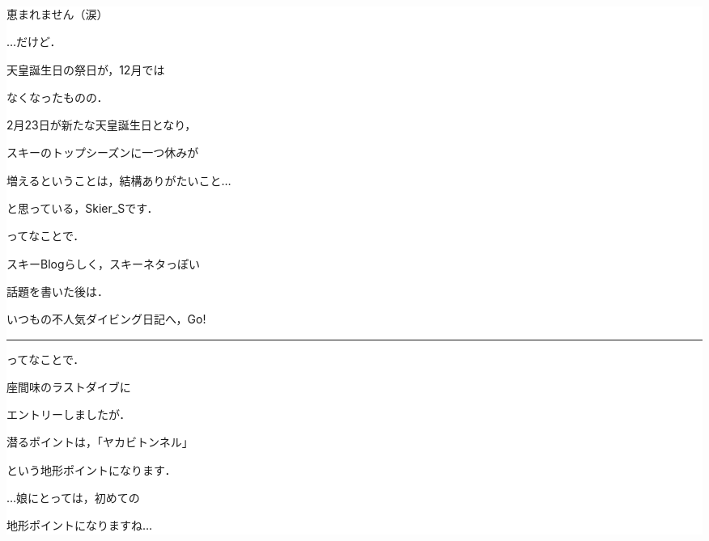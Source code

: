 
恵まれません（涙）





…だけど．


天皇誕生日の祭日が，12月では


なくなったものの．


2月23日が新たな天皇誕生日となり，


スキーのトップシーズンに一つ休みが


増えるということは，結構ありがたいこと…


と思っている，Skier_Sです．





ってなことで．


スキーBlogらしく，スキーネタっぽい


話題を書いた後は．





いつもの不人気ダイビング日記へ，Go!


---





ってなことで．


座間味のラストダイブに


エントリーしましたが．


潜るポイントは，「ヤカビトンネル」


という地形ポイントになります．





…娘にとっては，初めての


地形ポイントになりますね…

